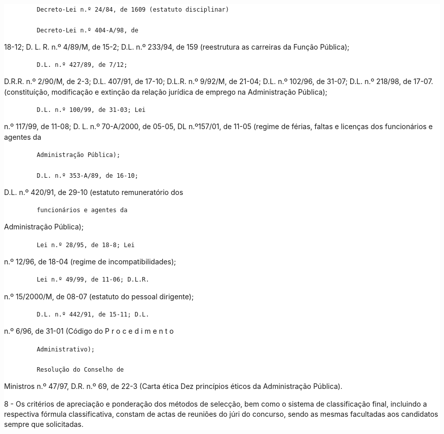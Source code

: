              Decreto-Lei n.º 24/84, de 1609 (estatuto disciplinar)

             Decreto-Lei n.º 404-A/98, de
18-12; D. L. R. n.º 4/89/M, de
15-2; D.L. n.º 233/94,   de 159 (reestrutura as carreiras da
Função Pública);

             D.L. n.º 427/89, de 7/12;
D.R.R. n.º 2/90/M, de 2-3;
D.L. 407/91, de 17-10;
D.L.R. n.º 9/92/M, de 21-04;
D.L. n.º 102/96, de 31-07;
D.L. n.º 218/98, de 17-07.
(constituíção, modificação e
extinção da relação jurídica
de emprego na Administração
Pública);

             D.L. n.º 100/99, de 31-03; Lei
n.º 117/99, de 11-08; D. L. n.º
70-A/2000, de 05-05, DL
n.º157/01, de 11-05 (regime
de férias, faltas e licenças dos
funcionários e agentes da

             Administração Pública);

             D.L. n.º 353-A/89, de 16-10;
D.L. n.º 420/91, de 29-10
(estatuto remuneratório dos

             funcionários e agentes da
Administração Pública);

             Lei n.º 28/95, de 18-8; Lei
n.º 12/96, de 18-04 (regime
de incompatibilidades);

             Lei n.º 49/99, de 11-06; D.L.R.
n.º 15/2000/M, de 08-07
(estatuto do pessoal dirigente);

             D.L. n.º 442/91, de 15-11; D.L.
n.º 6/96, de 31-01 (Código do
P r o c e d i m e n t o

             Administrativo);

             Resolução do Conselho de
Ministros n.º 47/97, D.R. n.º
69, de 22-3 (Carta ética 
             Dez princípios éticos da
Administração Pública).


8 - Os critérios de apreciação e ponderação dos métodos
de selecção, bem como o sistema de classificação
final, incluindo a respectiva fórmula classificativa,
constam de actas de reuniões do júri do concurso,
sendo as mesmas facultadas aos candidatos sempre
que solicitadas.
